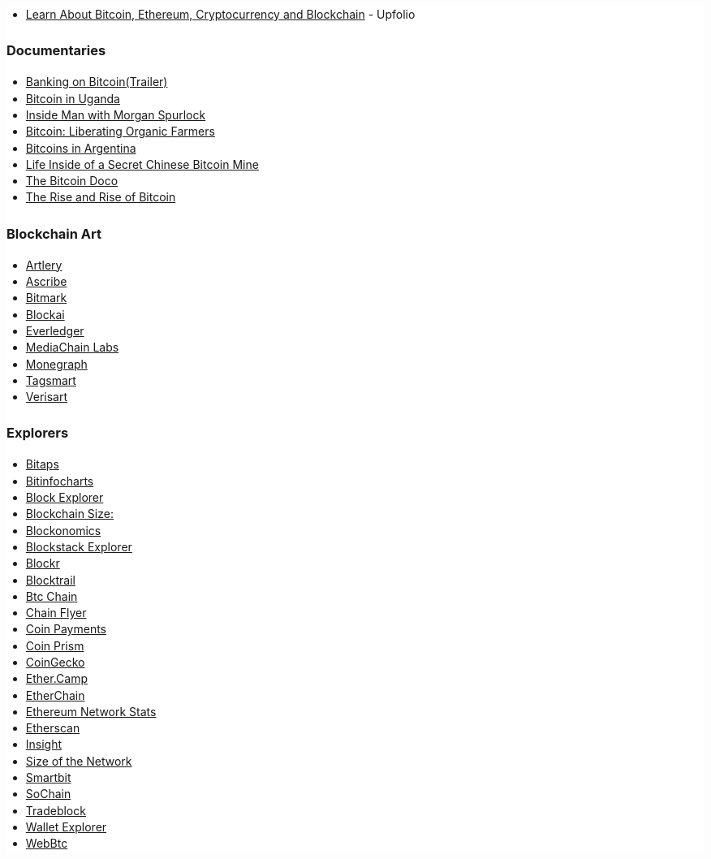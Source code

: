 * [Learn About Bitcoin, Ethereum, Cryptocurrency and Blockchain](https://www.upfolio.com/guides) - Upfolio


### Documentaries
* [Banking on Bitcoin(Trailer)](https://www.youtube.com/watch?v=LJsbebFyM48)
* [Bitcoin in Uganda](https://www.youtube.com/watch?v=BrRXP1tp6Kw)
* [Inside Man with Morgan Spurlock ](http://www.disclose.tv/action/viewvideo/198650/Morgan_Spurlock__Living_On_Bitcoin__The_Inside_Man_Bitcoin_CNN_Full_Documentary/)
* [Bitcoin: Liberating Organic Farmers](http://www.youtube.com/watch?v=fBLpx6gQtUU)
* [Bitcoins in Argentina](http://www.youtube.com/watch?v=e__m-w4N7NI)
* [Life Inside of a Secret Chinese Bitcoin Mine](https://www.youtube.com/watch?v=K8kua5B5K3I)
* [The Bitcoin Doco](https://vimeo.com/112223859)
* [The Rise and Rise of Bitcoin](https://vimeo.com/ondemand/bitcoindoc)


### Blockchain Art
* [Artlery](https://artlery.com)
* [Ascribe](https://www.ascribe.io)
* [Bitmark](https://bitmark.com)
* [Blockai](https://blockai.com)
* [Everledger](http://www.everledger.io)
* [MediaChain Labs](http://www.mediachainlabs.com)
* [Monegraph](https://monegraph.com)
* [Tagsmart](http://www.tagsmart.com)
* [Verisart](https://www.verisart.com)


### Explorers
* [Bitaps](https://bitaps.com/)
* [Bitinfocharts](https://bitinfocharts.com/bitcoin/explorer/)
* [Block Explorer](https://blockexplorer.com/)
* [Blockchain Size:](https://blockchain.info/charts/blocks-size)
* [Blockonomics](https://www.blockonomics.co/)
* [Blockstack Explorer](https://explorer.blockstack.org/)
* [Blockr](http://blockr.io/)
* [Blocktrail](https://www.blocktrail.com/BTC)
* [Btc Chain](https://btc.com/)
* [Chain Flyer](http://chainflyer.bitflyer.jp)
* [Coin Payments](https://explorer.coinpayments.net/)
* [Coin Prism](https://www.coinprism.info/)
* [CoinGecko](https://www.coingecko.com/en/price_charts/bitcoin/usd/24_hours)
* [Ether.Camp](http://frontier.ether.camp/)
* [EtherChain](https://etherchain.org/)
* [Ethereum Network Stats](https://stats.ethdev.com/)
* [Etherscan](https://etherscan.io/)
* [Insight](https://insight.bitpay.com/)
* [Size of the Network](https://getaddr.bitnodes.io/)
* [Smartbit](https://www.smartbit.com.au/)
* [SoChain](https://chain.so/btc)
* [Tradeblock](https://tradeblock.com/markets)
* [Wallet Explorer](https://www.walletexplorer.com/)
* [WebBtc](https://webbtc.com/)
